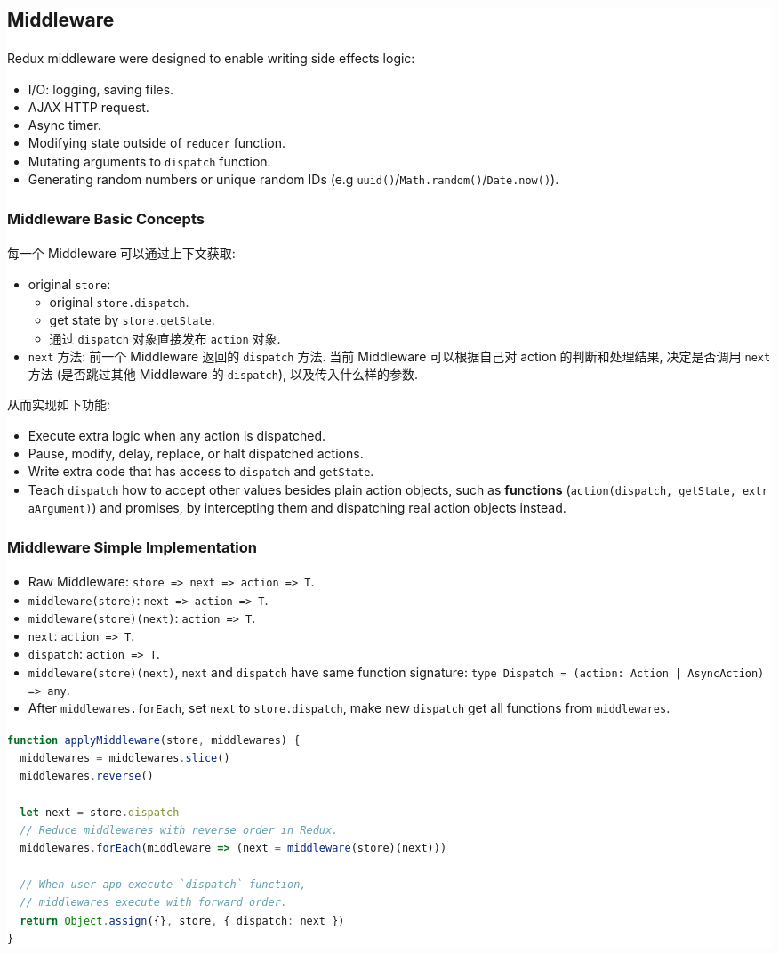 ## Middleware

Redux middleware were designed to enable writing side effects logic:

- I/O: logging, saving files.
- AJAX HTTP request.
- Async timer.
- Modifying state outside of `reducer` function.
- Mutating arguments to `dispatch` function.
- Generating random numbers or unique random IDs
  (e.g `uuid()`/`Math.random()`/`Date.now()`).

### Middleware Basic Concepts

每一个 Middleware 可以通过上下文获取:

- original `store`:
  - original `store.dispatch`.
  - get state by `store.getState`.
  - 通过 `dispatch` 对象直接发布 `action` 对象.
- `next` 方法: 前一个 Middleware 返回的 `dispatch` 方法.
  当前 Middleware 可以根据自己对 action 的判断和处理结果,
  决定是否调用 `next` 方法 (是否跳过其他 Middleware 的 `dispatch`),
  以及传入什么样的参数.

从而实现如下功能:

- Execute extra logic when any action is dispatched.
- Pause, modify, delay, replace, or halt dispatched actions.
- Write extra code that has access to `dispatch` and `getState`.
- Teach `dispatch` how to accept other values besides plain action objects,
  such as **functions** (`action(dispatch, getState, extraArgument)`) and promises,
  by intercepting them and dispatching real action objects instead.

### Middleware Simple Implementation

- Raw Middleware: `store => next => action => T`.
- `middleware(store)`: `next => action => T`.
- `middleware(store)(next)`: `action => T`.
- `next`: `action => T`.
- `dispatch`: `action => T`.
- `middleware(store)(next)`, `next` and `dispatch` have same function signature:
  `type Dispatch = (action: Action | AsyncAction) => any`.
- After `middlewares.forEach`, set `next` to `store.dispatch`,
  make new `dispatch` get all functions from `middlewares`.

```ts
function applyMiddleware(store, middlewares) {
  middlewares = middlewares.slice()
  middlewares.reverse()

  let next = store.dispatch
  // Reduce middlewares with reverse order in Redux.
  middlewares.forEach(middleware => (next = middleware(store)(next)))

  // When user app execute `dispatch` function,
  // middlewares execute with forward order.
  return Object.assign({}, store, { dispatch: next })
}
```
